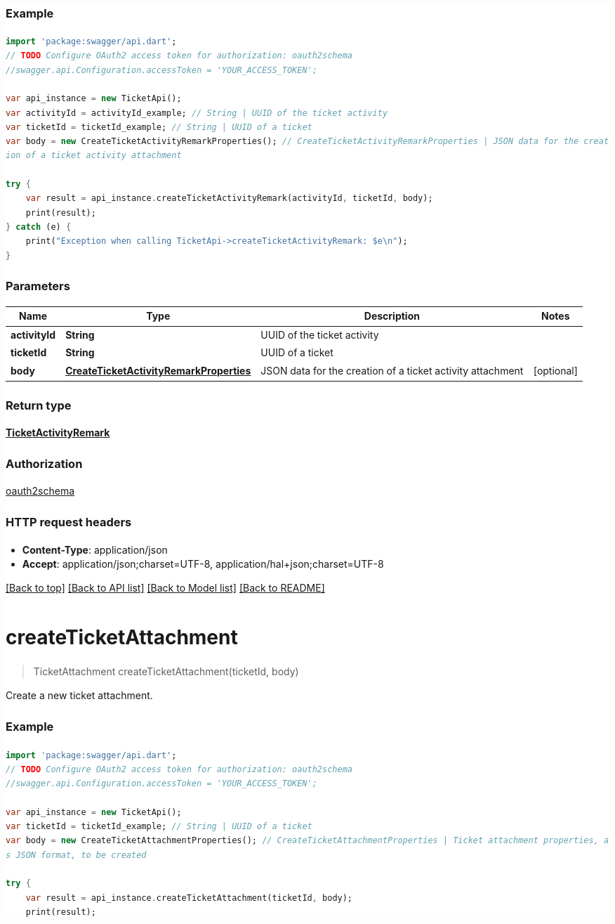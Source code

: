 ### Example
```dart
import 'package:swagger/api.dart';
// TODO Configure OAuth2 access token for authorization: oauth2schema
//swagger.api.Configuration.accessToken = 'YOUR_ACCESS_TOKEN';

var api_instance = new TicketApi();
var activityId = activityId_example; // String | UUID of the ticket activity
var ticketId = ticketId_example; // String | UUID of a ticket
var body = new CreateTicketActivityRemarkProperties(); // CreateTicketActivityRemarkProperties | JSON data for the creation of a ticket activity attachment

try {
    var result = api_instance.createTicketActivityRemark(activityId, ticketId, body);
    print(result);
} catch (e) {
    print("Exception when calling TicketApi->createTicketActivityRemark: $e\n");
}
```

### Parameters

Name | Type | Description  | Notes
------------- | ------------- | ------------- | -------------
 **activityId** | **String**| UUID of the ticket activity | 
 **ticketId** | **String**| UUID of a ticket | 
 **body** | [**CreateTicketActivityRemarkProperties**](CreateTicketActivityRemarkProperties.md)| JSON data for the creation of a ticket activity attachment | [optional] 

### Return type

[**TicketActivityRemark**](TicketActivityRemark.md)

### Authorization

[oauth2schema](../README.md#oauth2schema)

### HTTP request headers

 - **Content-Type**: application/json
 - **Accept**: application/json;charset=UTF-8, application/hal+json;charset=UTF-8

[[Back to top]](#) [[Back to API list]](../README.md#documentation-for-api-endpoints) [[Back to Model list]](../README.md#documentation-for-models) [[Back to README]](../README.md)

# **createTicketAttachment**
> TicketAttachment createTicketAttachment(ticketId, body)

Create a new ticket attachment.

### Example
```dart
import 'package:swagger/api.dart';
// TODO Configure OAuth2 access token for authorization: oauth2schema
//swagger.api.Configuration.accessToken = 'YOUR_ACCESS_TOKEN';

var api_instance = new TicketApi();
var ticketId = ticketId_example; // String | UUID of a ticket
var body = new CreateTicketAttachmentProperties(); // CreateTicketAttachmentProperties | Ticket attachment properties, as JSON format, to be created

try {
    var result = api_instance.createTicketAttachment(ticketId, body);
    print(result);
```